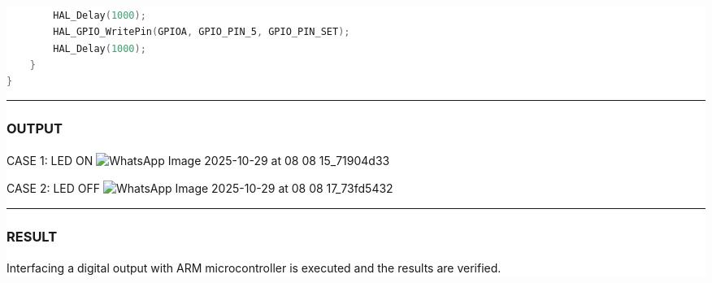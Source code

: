 ```c
        HAL_Delay(1000);
        HAL_GPIO_WritePin(GPIOA, GPIO_PIN_5, GPIO_PIN_SET);
        HAL_Delay(1000);
    }
}
```
---
### OUTPUT
CASE 1: LED ON 
![WhatsApp Image 2025-10-29 at 08 08 15_71904d33](https://github.com/user-attachments/assets/0535c63b-a017-43a3-9ffe-05c44a8580f1)


CASE 2: LED OFF
![WhatsApp Image 2025-10-29 at 08 08 17_73fd5432](https://github.com/user-attachments/assets/79c37e3d-85c7-4c95-9300-495f283c2bca)

---
### RESULT
Interfacing a digital output with ARM microcontroller is executed and the results are verified.

